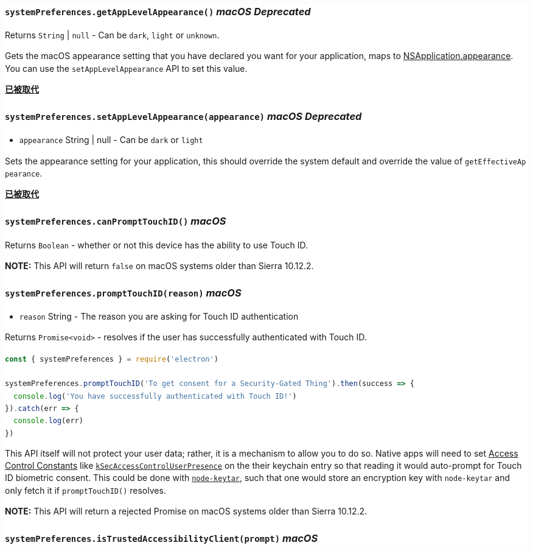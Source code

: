### `systemPreferences.getAppLevelAppearance()` _macOS_ _Deprecated_

Returns `String` | `null` - Can be `dark`, `light` or `unknown`.

Gets the macOS appearance setting that you have declared you want for your application, maps to [NSApplication.appearance](https://developer.apple.com/documentation/appkit/nsapplication/2967170-appearance?language=objc). You can use the `setAppLevelAppearance` API to set this value.

**[已被取代](modernization/property-updates.md)**

### `systemPreferences.setAppLevelAppearance(appearance)` _macOS_ _Deprecated_

* `appearance` String | null - Can be `dark` or `light`

Sets the appearance setting for your application, this should override the system default and override the value of `getEffectiveAppearance`.

**[已被取代](modernization/property-updates.md)**

### `systemPreferences.canPromptTouchID()` _macOS_

Returns `Boolean` - whether or not this device has the ability to use Touch ID.

**NOTE:** This API will return `false` on macOS systems older than Sierra 10.12.2.

### `systemPreferences.promptTouchID(reason)` _macOS_

* `reason` String - The reason you are asking for Touch ID authentication

Returns `Promise<void>` - resolves if the user has successfully authenticated with Touch ID.

```javascript
const { systemPreferences } = require('electron')

systemPreferences.promptTouchID('To get consent for a Security-Gated Thing').then(success => {
  console.log('You have successfully authenticated with Touch ID!')
}).catch(err => {
  console.log(err)
})
```

This API itself will not protect your user data; rather, it is a mechanism to allow you to do so. Native apps will need to set [Access Control Constants](https://developer.apple.com/documentation/security/secaccesscontrolcreateflags?language=objc) like [`kSecAccessControlUserPresence`](https://developer.apple.com/documentation/security/secaccesscontrolcreateflags/ksecaccesscontroluserpresence?language=objc) on the their keychain entry so that reading it would auto-prompt for Touch ID biometric consent. This could be done with [`node-keytar`](https://github.com/atom/node-keytar), such that one would store an encryption key with `node-keytar` and only fetch it if `promptTouchID()` resolves.

**NOTE:** This API will return a rejected Promise on macOS systems older than Sierra 10.12.2.

### `systemPreferences.isTrustedAccessibilityClient(prompt)` _macOS_
